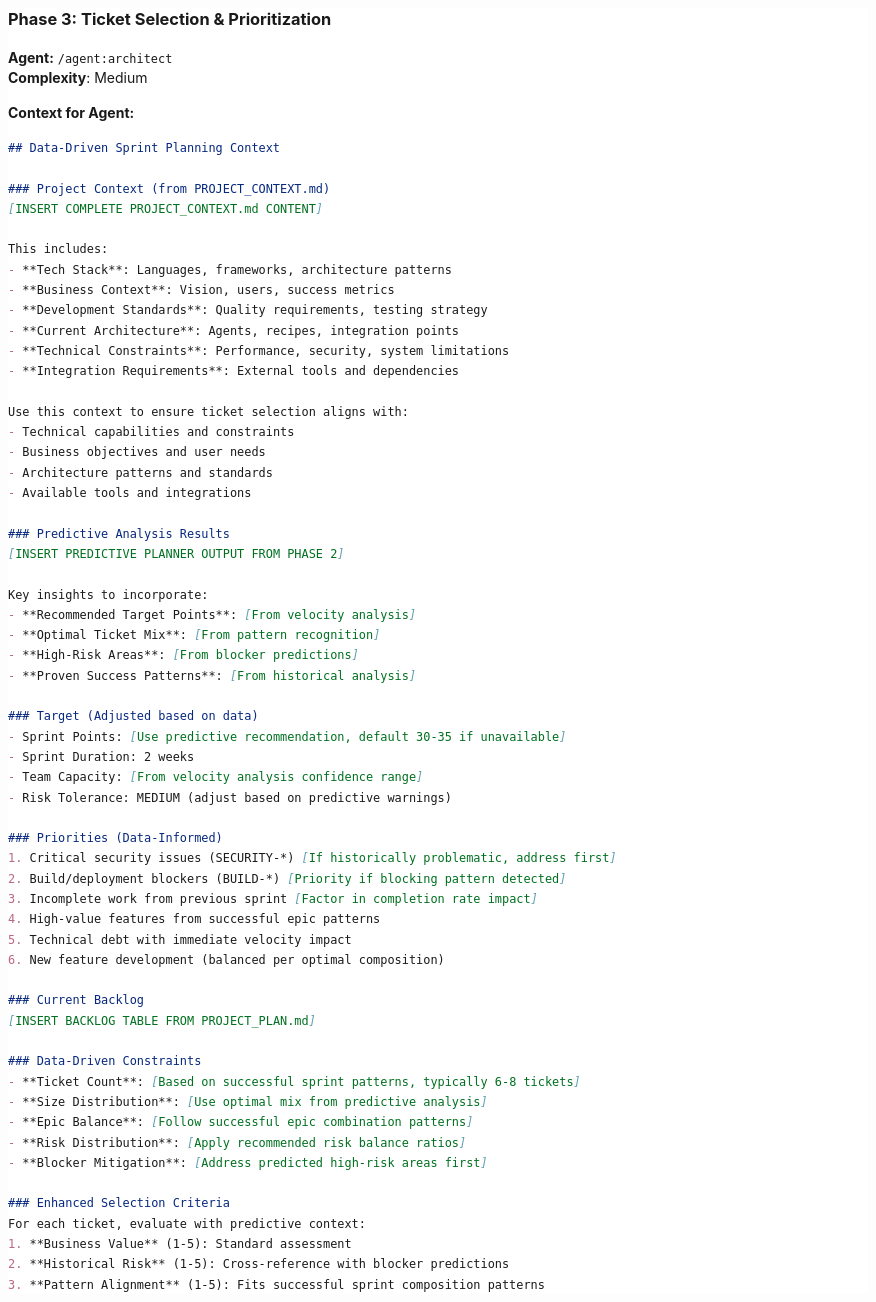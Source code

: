 ### Phase 3: Ticket Selection & Prioritization
**Agent:** `/agent:architect`  
**Complexity**: Medium

**Context for Agent:**
```markdown
## Data-Driven Sprint Planning Context

### Project Context (from PROJECT_CONTEXT.md)
[INSERT COMPLETE PROJECT_CONTEXT.md CONTENT]

This includes:
- **Tech Stack**: Languages, frameworks, architecture patterns
- **Business Context**: Vision, users, success metrics
- **Development Standards**: Quality requirements, testing strategy  
- **Current Architecture**: Agents, recipes, integration points
- **Technical Constraints**: Performance, security, system limitations
- **Integration Requirements**: External tools and dependencies

Use this context to ensure ticket selection aligns with:
- Technical capabilities and constraints
- Business objectives and user needs
- Architecture patterns and standards
- Available tools and integrations

### Predictive Analysis Results
[INSERT PREDICTIVE PLANNER OUTPUT FROM PHASE 2]

Key insights to incorporate:
- **Recommended Target Points**: [From velocity analysis]
- **Optimal Ticket Mix**: [From pattern recognition]
- **High-Risk Areas**: [From blocker predictions]
- **Proven Success Patterns**: [From historical analysis]

### Target (Adjusted based on data)
- Sprint Points: [Use predictive recommendation, default 30-35 if unavailable]
- Sprint Duration: 2 weeks
- Team Capacity: [From velocity analysis confidence range]
- Risk Tolerance: MEDIUM (adjust based on predictive warnings)

### Priorities (Data-Informed)
1. Critical security issues (SECURITY-*) [If historically problematic, address first]
2. Build/deployment blockers (BUILD-*) [Priority if blocking pattern detected]
3. Incomplete work from previous sprint [Factor in completion rate impact]
4. High-value features from successful epic patterns
5. Technical debt with immediate velocity impact
6. New feature development (balanced per optimal composition)

### Current Backlog
[INSERT BACKLOG TABLE FROM PROJECT_PLAN.md]

### Data-Driven Constraints
- **Ticket Count**: [Based on successful sprint patterns, typically 6-8 tickets]
- **Size Distribution**: [Use optimal mix from predictive analysis]
- **Epic Balance**: [Follow successful epic combination patterns]
- **Risk Distribution**: [Apply recommended risk balance ratios]
- **Blocker Mitigation**: [Address predicted high-risk areas first]

### Enhanced Selection Criteria
For each ticket, evaluate with predictive context:
1. **Business Value** (1-5): Standard assessment
2. **Historical Risk** (1-5): Cross-reference with blocker predictions
3. **Pattern Alignment** (1-5): Fits successful sprint composition patterns
```